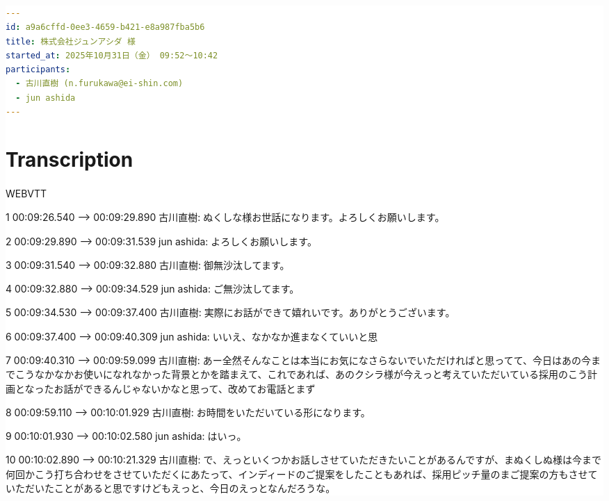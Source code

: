 ```yaml
---
id: a9a6cffd-0ee3-4659-b421-e8a987fba5b6
title: 株式会社ジュンアシダ 様
started_at: 2025年10月31日（金） 09:52〜10:42
participants:
  - 古川直樹 (n.furukawa@ei-shin.com)
  - jun ashida
---
```


# Transcription

WEBVTT

1
00:09:26.540 --> 00:09:29.890
古川直樹: ぬくしな様お世話になります。よろしくお願いします。

2
00:09:29.890 --> 00:09:31.539
jun ashida: よろしくお願いします。

3
00:09:31.540 --> 00:09:32.880
古川直樹: 御無沙汰してます。

4
00:09:32.880 --> 00:09:34.529
jun ashida: ご無沙汰してます。

5
00:09:34.530 --> 00:09:37.400
古川直樹: 実際にお話ができて嬉れいです。ありがとうございます。

6
00:09:37.400 --> 00:09:40.309
jun ashida: いいえ、なかなか進まなくていいと思

7
00:09:40.310 --> 00:09:59.099
古川直樹: あー全然そんなことは本当にお気になさらないでいただければと思ってて、今日はあの今までこうなかなかお使いになれなかった背景とかを踏まえて、これであれば、あのクシラ様が今えっと考えていただいている採用のこう計画となったお話ができるんじゃないかなと思って、改めてお電話とまず

8
00:09:59.110 --> 00:10:01.929
古川直樹: お時間をいただいている形になります。

9
00:10:01.930 --> 00:10:02.580
jun ashida: はいっ。

10
00:10:02.890 --> 00:10:21.329
古川直樹: で、えっといくつかお話しさせていただきたいことがあるんですが、まぬくしぬ様は今まで何回かこう打ち合わせをさせていただくにあたって、インディードのご提案をしたこともあれば、採用ピッチ量のまご提案の方もさせていただいたことがあると思ですけどもえっと、今日のえっとなんだろうな。
